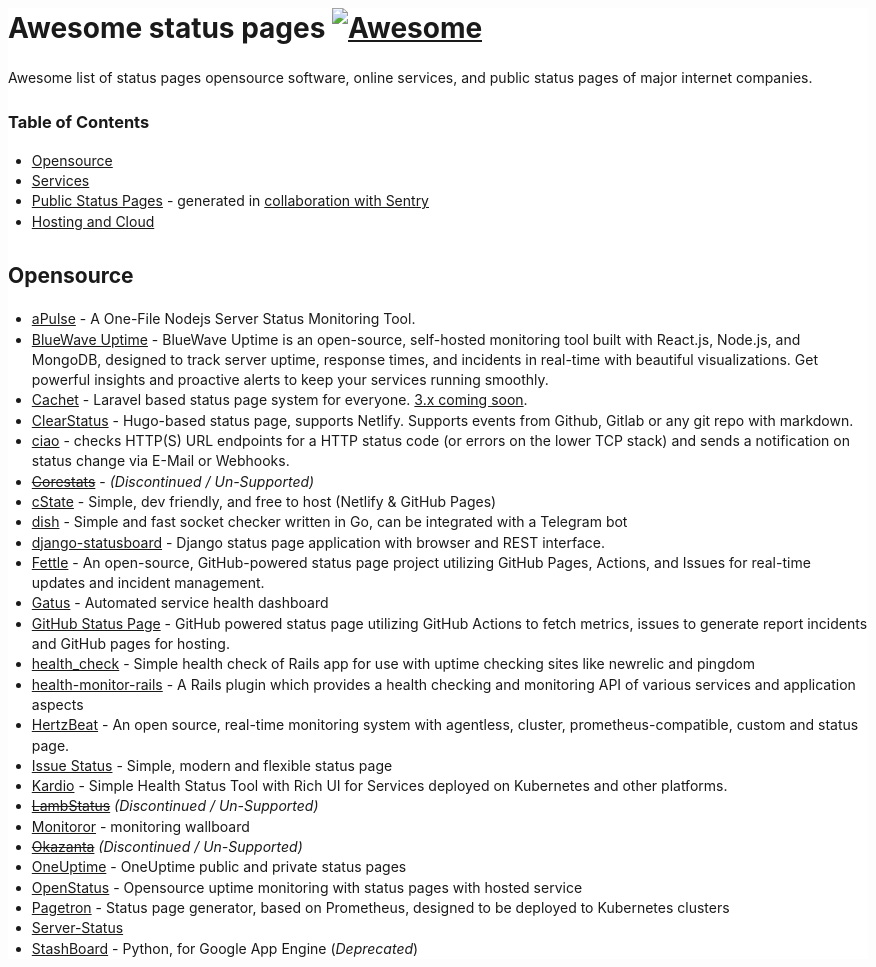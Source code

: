 # Awesome status pages  [![Awesome](https://cdn.rawgit.com/sindresorhus/awesome/d7305f38d29fed78fa85652e3a63e154dd8e8829/media/badge.svg)](https://github.com/sindresorhus/awesome)

Awesome list of status pages opensource software, online services, and public status pages of major internet companies.

### Table of Contents

* [Opensource](#opensource)
* [Services](#services)
* [Public Status Pages](#public-status-pages) - generated in [collaboration with Sentry](https://github.com/getsentry/status-page-list)
* [Hosting and Cloud](#hosting-and-cloud)

## Opensource
* [aPulse](https://github.com/ybouane/aPulse) - A One-File Nodejs Server Status Monitoring Tool.
* [BlueWave Uptime](https://github.com/bluewave-labs/bluewave-uptime) - BlueWave Uptime is an open-source, self-hosted monitoring tool built with React.js, Node.js, and MongoDB, designed to track server uptime, response times, and incidents in real-time with beautiful visualizations. Get powerful insights and proactive alerts to keep your services running smoothly.
* [Cachet](https://cachethq.io/) - Laravel based status page system for everyone. [3.x coming soon](https://github.com/cachethq/cachet/discussions/4342).
* [ClearStatus](https://github.com/weeblrpress/clearstatus/) - Hugo-based status page, supports Netlify. Supports events from Github, Gitlab or any git repo with markdown.
* [ciao](https://github.com/brotandgames/ciao) - checks HTTP(S) URL endpoints for a HTTP status code (or errors on the lower TCP stack) and sends a notification on status change via E-Mail or Webhooks.
* ~~[Corestats](https://github.com/jayfk/statuspage)~~ - *(Discontinued / Un-Supported)*
* [cState](https://github.com/cstate/cstate) - Simple, dev friendly, and free to host (Netlify & GitHub Pages)
* [dish](https://github.com/savla-dev/savla-dish) - Simple and fast socket checker written in Go, can be integrated with a Telegram bot
* [django-statusboard](https://github.com/edigiacomo/django-statusboard/) - Django status page application with browser and REST interface.
* [Fettle](https://github.com/mehatab/fettle) - An open-source, GitHub-powered status page project utilizing GitHub Pages, Actions, and Issues for real-time updates and incident management.
* [Gatus](https://github.com/TwinProduction/gatus) - Automated service health dashboard
* [GitHub Status Page](https://github.com/Bullrich/Status-Page) - GitHub powered status page utilizing GitHub Actions to fetch metrics, issues to generate report incidents and GitHub pages for hosting.
* [health_check](https://github.com/ianheggie/health_check) - Simple health check of Rails app for use with uptime checking sites like newrelic and pingdom
* [health-monitor-rails](https://github.com/lbeder/health-monitor-rails) - A Rails plugin which provides a health checking and monitoring API of various services and application aspects
* [HertzBeat](https://github.com/dromara/hertzbeat) - An open source, real-time monitoring system with agentless, cluster, prometheus-compatible, custom and status page.
* [Issue Status](https://github.com/tadhglewis/issue-status) - Simple, modern and flexible status page
* [Kardio](https://github.com/tmobile/kardio) - Simple Health Status Tool with Rich UI for Services deployed on Kubernetes and other platforms.
* ~~[LambStatus](https://lambstatus.github.io)~~ *(Discontinued / Un-Supported)*
* [Monitoror](https://monitoror.com/) - monitoring wallboard
* ~~[Okazanta](https://github.com/okazanta/Okazanta-legacy)~~ *(Discontinued / Un-Supported)*
* [OneUptime](https://oneuptime.com/product/status-page) - OneUptime public and private status pages
* [OpenStatus](https://www.openstatus.dev) - Opensource uptime monitoring with status pages with hosted service
* [Pagetron](https://github.com/agrrh/pagetron) - Status page generator, based on Prometheus, designed to be deployed to Kubernetes clusters
* [Server-Status](https://github.com/Pryx/server-status)
* [StashBoard](http://www.stashboard.org/) - Python, for Google App Engine (*Deprecated*)